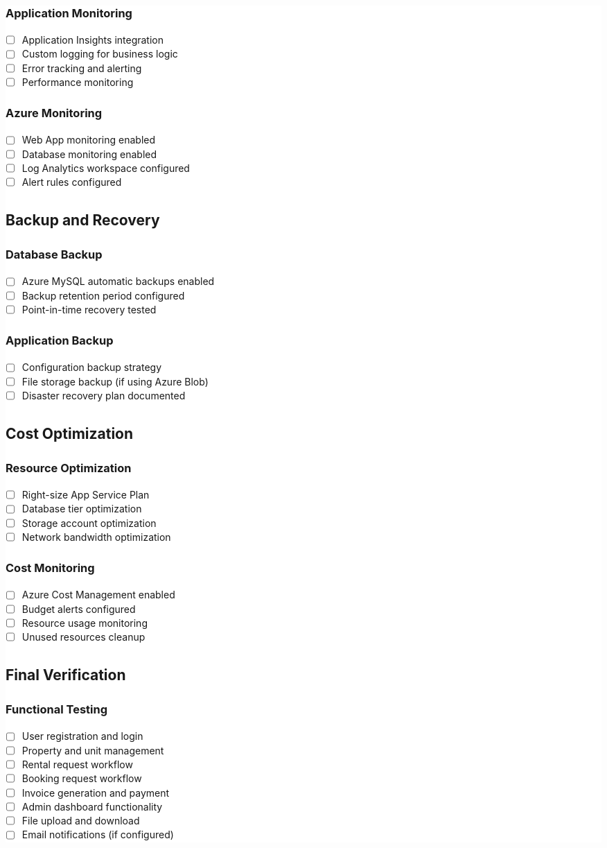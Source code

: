 ### Application Monitoring
- [ ] Application Insights integration
- [ ] Custom logging for business logic
- [ ] Error tracking and alerting
- [ ] Performance monitoring

### Azure Monitoring
- [ ] Web App monitoring enabled
- [ ] Database monitoring enabled
- [ ] Log Analytics workspace configured
- [ ] Alert rules configured

## Backup and Recovery

### Database Backup
- [ ] Azure MySQL automatic backups enabled
- [ ] Backup retention period configured
- [ ] Point-in-time recovery tested

### Application Backup
- [ ] Configuration backup strategy
- [ ] File storage backup (if using Azure Blob)
- [ ] Disaster recovery plan documented

## Cost Optimization

### Resource Optimization
- [ ] Right-size App Service Plan
- [ ] Database tier optimization
- [ ] Storage account optimization
- [ ] Network bandwidth optimization

### Cost Monitoring
- [ ] Azure Cost Management enabled
- [ ] Budget alerts configured
- [ ] Resource usage monitoring
- [ ] Unused resources cleanup

## Final Verification

### Functional Testing
- [ ] User registration and login
- [ ] Property and unit management
- [ ] Rental request workflow
- [ ] Booking request workflow
- [ ] Invoice generation and payment
- [ ] Admin dashboard functionality
- [ ] File upload and download
- [ ] Email notifications (if configured)
